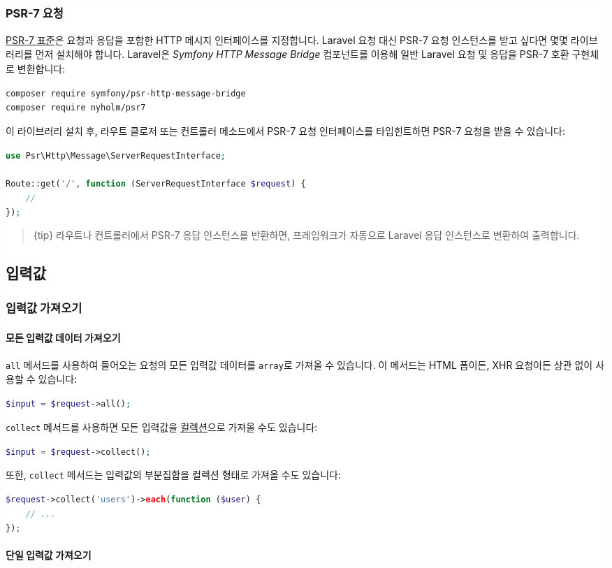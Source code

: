 <a name="psr7-requests"></a>
### PSR-7 요청

[PSR-7 표준](https://www.php-fig.org/psr/psr-7/)은 요청과 응답을 포함한 HTTP 메시지 인터페이스를 지정합니다. Laravel 요청 대신 PSR-7 요청 인스턴스를 받고 싶다면 몇몇 라이브러리를 먼저 설치해야 합니다. Laravel은 *Symfony HTTP Message Bridge* 컴포넌트를 이용해 일반 Laravel 요청 및 응답을 PSR-7 호환 구현체로 변환합니다:

```bash
composer require symfony/psr-http-message-bridge
composer require nyholm/psr7
```

이 라이브러리 설치 후, 라우트 클로저 또는 컨트롤러 메소드에서 PSR-7 요청 인터페이스를 타입힌트하면 PSR-7 요청을 받을 수 있습니다:

```php
use Psr\Http\Message\ServerRequestInterface;

Route::get('/', function (ServerRequestInterface $request) {
    //
});
```

> {tip} 라우트나 컨트롤러에서 PSR-7 응답 인스턴스를 반환하면, 프레임워크가 자동으로 Laravel 응답 인스턴스로 변환하여 출력합니다.

<a name="input"></a>
## 입력값

<a name="retrieving-input"></a>
### 입력값 가져오기

<a name="retrieving-all-input-data"></a>
#### 모든 입력값 데이터 가져오기

`all` 메서드를 사용하여 들어오는 요청의 모든 입력값 데이터를 `array`로 가져올 수 있습니다. 이 메서드는 HTML 폼이든, XHR 요청이든 상관 없이 사용할 수 있습니다:

```php
$input = $request->all();
```

`collect` 메서드를 사용하면 모든 입력값을 [컬렉션](/docs/{{version}}/collections)으로 가져올 수도 있습니다:

```php
$input = $request->collect();
```

또한, `collect` 메서드는 입력값의 부분집합을 컬렉션 형태로 가져올 수도 있습니다:

```php
$request->collect('users')->each(function ($user) {
    // ...
});
```

<a name="retrieving-an-input-value"></a>
#### 단일 입력값 가져오기
